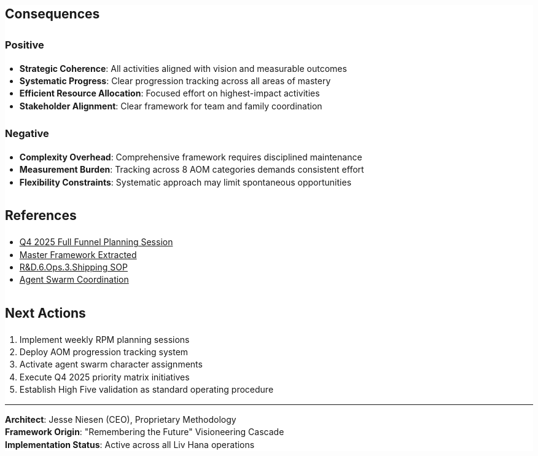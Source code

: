 ## Consequences

### Positive
- **Strategic Coherence**: All activities aligned with vision and measurable outcomes
- **Systematic Progress**: Clear progression tracking across all areas of mastery
- **Efficient Resource Allocation**: Focused effort on highest-impact activities
- **Stakeholder Alignment**: Clear framework for team and family coordination

### Negative
- **Complexity Overhead**: Comprehensive framework requires disciplined maintenance
- **Measurement Burden**: Tracking across 8 AOM categories demands consistent effort
- **Flexibility Constraints**: Systematic approach may limit spontaneous opportunities

## References

- [Q4 2025 Full Funnel Planning Session](../Q4_2025_FULL_FUNNEL_PLANNING_SESSION.md)
- [Master Framework Extracted](../MASTER_FRAMEWORK_EXTRACTED.md)
- [R&D.6.Ops.3.Shipping SOP](../CONTEXT-RAD.6.Ops.3.Shipping-SOP)
- [Agent Swarm Coordination](./ADR-011-Context-Dragnet-System.md)

## Next Actions

1. Implement weekly RPM planning sessions
2. Deploy AOM progression tracking system
3. Activate agent swarm character assignments
4. Execute Q4 2025 priority matrix initiatives
5. Establish High Five validation as standard operating procedure

---

**Architect**: Jesse Niesen (CEO), Proprietary Methodology  
**Framework Origin**: "Remembering the Future" Visioneering Cascade  
**Implementation Status**: Active across all Liv Hana operations
